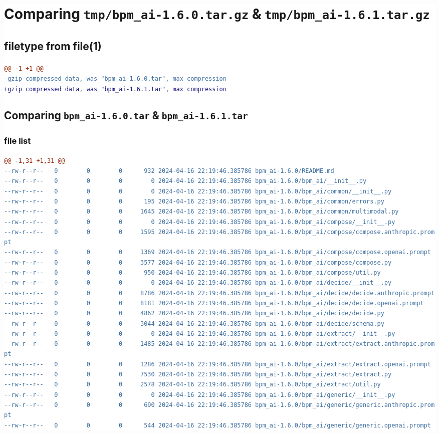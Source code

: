# Comparing `tmp/bpm_ai-1.6.0.tar.gz` & `tmp/bpm_ai-1.6.1.tar.gz`

## filetype from file(1)

```diff
@@ -1 +1 @@
-gzip compressed data, was "bpm_ai-1.6.0.tar", max compression
+gzip compressed data, was "bpm_ai-1.6.1.tar", max compression
```

## Comparing `bpm_ai-1.6.0.tar` & `bpm_ai-1.6.1.tar`

### file list

```diff
@@ -1,31 +1,31 @@
--rw-r--r--   0        0        0      932 2024-04-16 22:19:46.385786 bpm_ai-1.6.0/README.md
--rw-r--r--   0        0        0        0 2024-04-16 22:19:46.385786 bpm_ai-1.6.0/bpm_ai/__init__.py
--rw-r--r--   0        0        0        0 2024-04-16 22:19:46.385786 bpm_ai-1.6.0/bpm_ai/common/__init__.py
--rw-r--r--   0        0        0      195 2024-04-16 22:19:46.385786 bpm_ai-1.6.0/bpm_ai/common/errors.py
--rw-r--r--   0        0        0     1645 2024-04-16 22:19:46.385786 bpm_ai-1.6.0/bpm_ai/common/multimodal.py
--rw-r--r--   0        0        0        0 2024-04-16 22:19:46.385786 bpm_ai-1.6.0/bpm_ai/compose/__init__.py
--rw-r--r--   0        0        0     1595 2024-04-16 22:19:46.385786 bpm_ai-1.6.0/bpm_ai/compose/compose.anthropic.prompt
--rw-r--r--   0        0        0     1369 2024-04-16 22:19:46.385786 bpm_ai-1.6.0/bpm_ai/compose/compose.openai.prompt
--rw-r--r--   0        0        0     3577 2024-04-16 22:19:46.385786 bpm_ai-1.6.0/bpm_ai/compose/compose.py
--rw-r--r--   0        0        0      950 2024-04-16 22:19:46.385786 bpm_ai-1.6.0/bpm_ai/compose/util.py
--rw-r--r--   0        0        0        0 2024-04-16 22:19:46.385786 bpm_ai-1.6.0/bpm_ai/decide/__init__.py
--rw-r--r--   0        0        0     8786 2024-04-16 22:19:46.385786 bpm_ai-1.6.0/bpm_ai/decide/decide.anthropic.prompt
--rw-r--r--   0        0        0     8181 2024-04-16 22:19:46.385786 bpm_ai-1.6.0/bpm_ai/decide/decide.openai.prompt
--rw-r--r--   0        0        0     4862 2024-04-16 22:19:46.385786 bpm_ai-1.6.0/bpm_ai/decide/decide.py
--rw-r--r--   0        0        0     3044 2024-04-16 22:19:46.385786 bpm_ai-1.6.0/bpm_ai/decide/schema.py
--rw-r--r--   0        0        0        0 2024-04-16 22:19:46.385786 bpm_ai-1.6.0/bpm_ai/extract/__init__.py
--rw-r--r--   0        0        0     1485 2024-04-16 22:19:46.385786 bpm_ai-1.6.0/bpm_ai/extract/extract.anthropic.prompt
--rw-r--r--   0        0        0     1286 2024-04-16 22:19:46.385786 bpm_ai-1.6.0/bpm_ai/extract/extract.openai.prompt
--rw-r--r--   0        0        0     7530 2024-04-16 22:19:46.385786 bpm_ai-1.6.0/bpm_ai/extract/extract.py
--rw-r--r--   0        0        0     2578 2024-04-16 22:19:46.385786 bpm_ai-1.6.0/bpm_ai/extract/util.py
--rw-r--r--   0        0        0        0 2024-04-16 22:19:46.385786 bpm_ai-1.6.0/bpm_ai/generic/__init__.py
--rw-r--r--   0        0        0      690 2024-04-16 22:19:46.385786 bpm_ai-1.6.0/bpm_ai/generic/generic.anthropic.prompt
--rw-r--r--   0        0        0      544 2024-04-16 22:19:46.385786 bpm_ai-1.6.0/bpm_ai/generic/generic.openai.prompt
```
